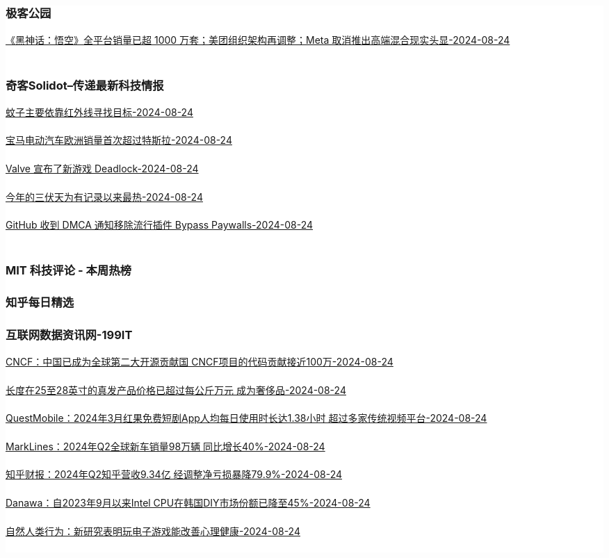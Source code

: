 




###  极客公园

<a target=_blank rel=nofollow href="http://www.geekpark.net/news/339676" >《黑神话：悟空》全平台销量已超 1000 万套；美团组织架构再调整；Meta 取消推出高端混合现实头显-2024-08-24</a><br/><br/>





###  奇客Solidot–传递最新科技情报

<a target=_blank rel=nofollow href="https://www.solidot.org/story?sid=79065" >蚊子主要依靠红外线寻找目标-2024-08-24</a><br/><br/><a target=_blank rel=nofollow href="https://www.solidot.org/story?sid=79064" >宝马电动汽车欧洲销量首次超过特斯拉-2024-08-24</a><br/><br/><a target=_blank rel=nofollow href="https://www.solidot.org/story?sid=79063" >Valve 宣布了新游戏 Deadlock-2024-08-24</a><br/><br/><a target=_blank rel=nofollow href="https://www.solidot.org/story?sid=79062" >今年的三伏天为有记录以来最热-2024-08-24</a><br/><br/><a target=_blank rel=nofollow href="https://www.solidot.org/story?sid=79061" >GitHub 收到 DMCA 通知移除流行插件 Bypass Paywalls-2024-08-24</a><br/><br/>







###  MIT 科技评论 - 本周热榜







###  知乎每日精选









###  互联网数据资讯网-199IT

<a target=_blank rel=nofollow href="http://www.199it.com/archives/1715389.html" >CNCF：中国已成为全球第二大开源贡献国 CNCF项目的代码贡献接近100万-2024-08-24</a><br/><br/><a target=_blank rel=nofollow href="http://www.199it.com/archives/1715388.html" >长度在25至28英寸的真发产品价格已超过每公斤万元 成为奢侈品-2024-08-24</a><br/><br/><a target=_blank rel=nofollow href="http://www.199it.com/archives/1715387.html" >QuestMobile：2024年3月红果免费短剧App人均每日使用时长达1.38小时 超过多家传统视频平台-2024-08-24</a><br/><br/><a target=_blank rel=nofollow href="http://www.199it.com/archives/1715384.html" >MarkLines：2024年Q2全球新车销量98万辆 同比增长40%-2024-08-24</a><br/><br/><a target=_blank rel=nofollow href="http://www.199it.com/archives/1715382.html" >知乎财报：2024年Q2知乎营收9.34亿 经调整净亏损暴降79.9%-2024-08-24</a><br/><br/><a target=_blank rel=nofollow href="http://www.199it.com/archives/1715391.html" >Danawa：自2023年9月以来Intel CPU在韩国DIY市场份额已降至45%-2024-08-24</a><br/><br/><a target=_blank rel=nofollow href="http://www.199it.com/archives/1715390.html" >自然人类行为：新研究表明玩电子游戏能改善心理健康-2024-08-24</a><br/><br/>





